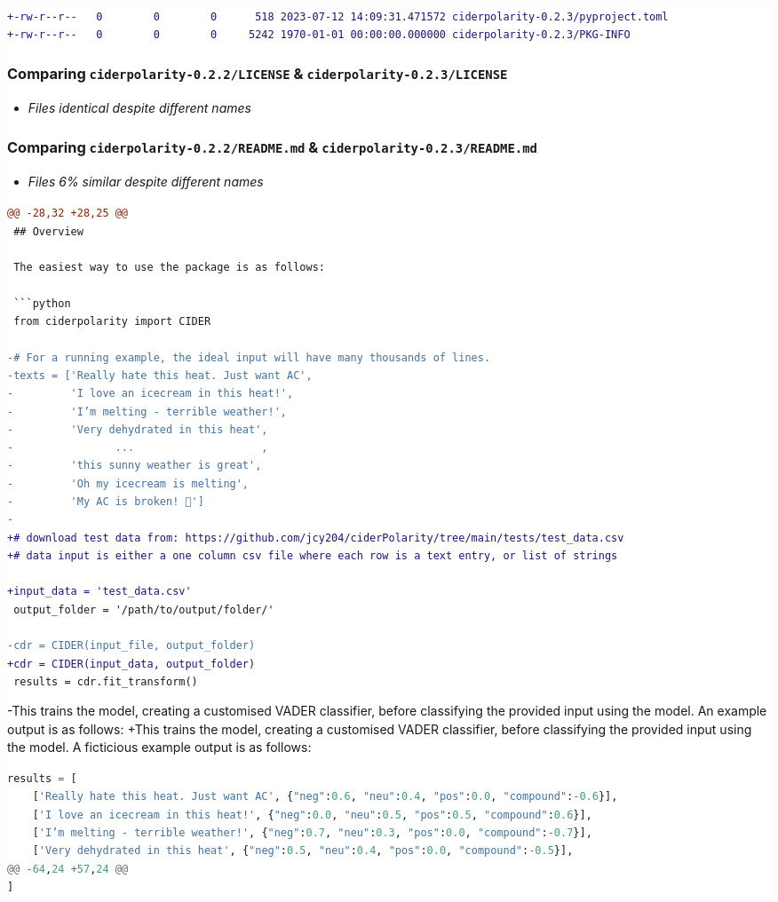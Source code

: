 ```diff
+-rw-r--r--   0        0        0      518 2023-07-12 14:09:31.471572 ciderpolarity-0.2.3/pyproject.toml
+-rw-r--r--   0        0        0     5242 1970-01-01 00:00:00.000000 ciderpolarity-0.2.3/PKG-INFO
```

### Comparing `ciderpolarity-0.2.2/LICENSE` & `ciderpolarity-0.2.3/LICENSE`

 * *Files identical despite different names*

### Comparing `ciderpolarity-0.2.2/README.md` & `ciderpolarity-0.2.3/README.md`

 * *Files 6% similar despite different names*

```diff
@@ -28,32 +28,25 @@
 ## Overview
 
 The easiest way to use the package is as follows:
 
 ```python
 from ciderpolarity import CIDER
 
-# For a running example, the ideal input will have many thousands of lines.
-texts = ['Really hate this heat. Just want AC',
-         'I love an icecream in this heat!',
-         'I’m melting - terrible weather!',
-         'Very dehydrated in this heat',
-                ...                    ,
-         'this sunny weather is great',
-         'Oh my icecream is melting',
-         'My AC is broken! 🥵']
-
+# download test data from: https://github.com/jcy204/ciderPolarity/tree/main/tests/test_data.csv
+# data input is either a one column csv file where each row is a text entry, or list of strings
 
+input_data = 'test_data.csv'
 output_folder = '/path/to/output/folder/'
 
-cdr = CIDER(input_file, output_folder)
+cdr = CIDER(input_data, output_folder)
 results = cdr.fit_transform()
 ```
 
-This trains the model, creating a customised VADER classifier, before classifying the provided input using the model. An example output is as follows:
+This trains the model, creating a customised VADER classifier, before classifying the provided input using the model. A ficticious example output is as follows:
 
 ```python
 results = [
     ['Really hate this heat. Just want AC', {"neg":0.6, "neu":0.4, "pos":0.0, "compound":-0.6}],
     ['I love an icecream in this heat!', {"neg":0.0, "neu":0.5, "pos":0.5, "compound":0.6}],
     ['I’m melting - terrible weather!', {"neg":0.7, "neu":0.3, "pos":0.0, "compound":-0.7}],
     ['Very dehydrated in this heat', {"neg":0.5, "neu":0.4, "pos":0.0, "compound":-0.5}],
@@ -64,24 +57,24 @@
 ]
 
 ```
 